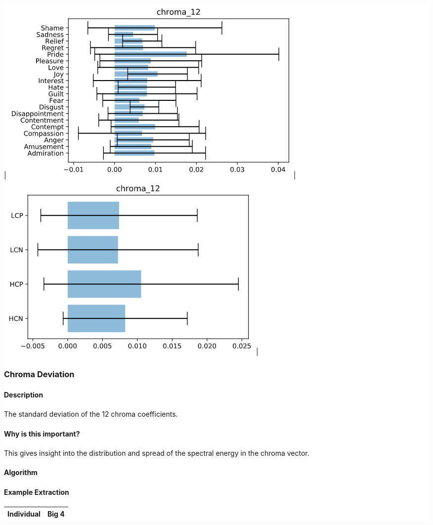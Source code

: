 |![](example_extraction_graphs_individual/chroma_12.png)|![](example_extraction_graphs_big4/chroma_12.png)|

### Chroma Deviation

#### Description
The standard deviation of the 12 chroma coefficients.
#### Why is this important?
This gives insight into the distribution and spread of the spectral energy in the chroma vector.
#### Algorithm

#### Example Extraction
|Individual|Big 4|
|---|---|